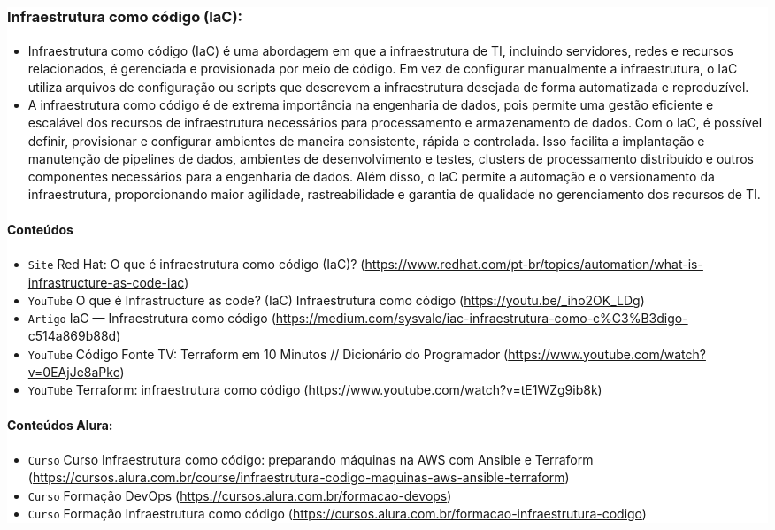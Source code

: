 ### Infraestrutura como código (IaC):
- Infraestrutura como código (IaC) é uma abordagem em que a infraestrutura de TI, incluindo servidores, redes e recursos relacionados, é gerenciada e provisionada por meio de código. Em vez de configurar manualmente a infraestrutura, o IaC utiliza arquivos de configuração ou scripts que descrevem a infraestrutura desejada de forma automatizada e reproduzível.
- A infraestrutura como código é de extrema importância na engenharia de dados, pois permite uma gestão eficiente e escalável dos recursos de infraestrutura necessários para processamento e armazenamento de dados. Com o IaC, é possível definir, provisionar e configurar ambientes de maneira consistente, rápida e controlada. Isso facilita a implantação e manutenção de pipelines de dados, ambientes de desenvolvimento e testes, clusters de processamento distribuído e outros componentes necessários para a engenharia de dados. Além disso, o IaC permite a automação e o versionamento da infraestrutura, proporcionando maior agilidade, rastreabilidade e garantia de qualidade no gerenciamento dos recursos de TI.
#### Conteúdos
- `Site` Red Hat: O que é infraestrutura como código (IaC)? (https://www.redhat.com/pt-br/topics/automation/what-is-infrastructure-as-code-iac)
- `YouTube` O que é Infrastructure as code? (IaC) Infraestrutura como código (https://youtu.be/_iho2OK_LDg)
- `Artigo` IaC — Infraestrutura como código (https://medium.com/sysvale/iac-infraestrutura-como-c%C3%B3digo-c514a869b88d)
- `YouTube` Código Fonte TV: Terraform em 10 Minutos // Dicionário do Programador (https://www.youtube.com/watch?v=0EAjJe8aPkc)
- `YouTube` Terraform: infraestrutura como código (https://www.youtube.com/watch?v=tE1WZg9ib8k)
#### Conteúdos Alura:
- `Curso` Curso Infraestrutura como código: preparando máquinas na AWS com Ansible e Terraform (https://cursos.alura.com.br/course/infraestrutura-codigo-maquinas-aws-ansible-terraform)
- `Curso` Formação DevOps (https://cursos.alura.com.br/formacao-devops)
- `Curso` Formação Infraestrutura como código (https://cursos.alura.com.br/formacao-infraestrutura-codigo)
